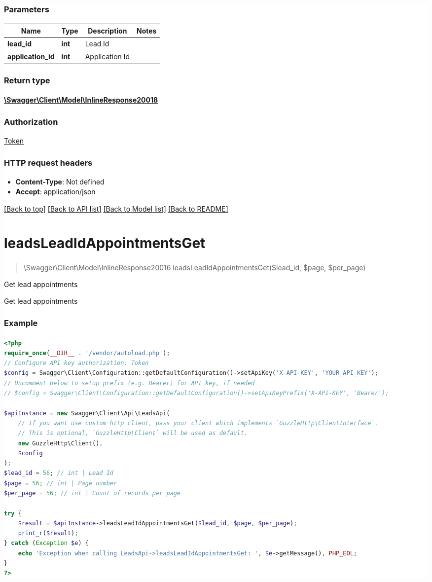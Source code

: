 ### Parameters

Name | Type | Description  | Notes
------------- | ------------- | ------------- | -------------
 **lead_id** | **int**| Lead Id |
 **application_id** | **int**| Application Id |

### Return type

[**\Swagger\Client\Model\InlineResponse20018**](../Model/InlineResponse20018.md)

### Authorization

[Token](../../README.md#Token)

### HTTP request headers

 - **Content-Type**: Not defined
 - **Accept**: application/json

[[Back to top]](#) [[Back to API list]](../../README.md#documentation-for-api-endpoints) [[Back to Model list]](../../README.md#documentation-for-models) [[Back to README]](../../README.md)

# **leadsLeadIdAppointmentsGet**
> \Swagger\Client\Model\InlineResponse20016 leadsLeadIdAppointmentsGet($lead_id, $page, $per_page)

Get lead appointments

Get lead appointments

### Example
```php
<?php
require_once(__DIR__ . '/vendor/autoload.php');
// Configure API key authorization: Token
$config = Swagger\Client\Configuration::getDefaultConfiguration()->setApiKey('X-API-KEY', 'YOUR_API_KEY');
// Uncomment below to setup prefix (e.g. Bearer) for API key, if needed
// $config = Swagger\Client\Configuration::getDefaultConfiguration()->setApiKeyPrefix('X-API-KEY', 'Bearer');

$apiInstance = new Swagger\Client\Api\LeadsApi(
    // If you want use custom http client, pass your client which implements `GuzzleHttp\ClientInterface`.
    // This is optional, `GuzzleHttp\Client` will be used as default.
    new GuzzleHttp\Client(),
    $config
);
$lead_id = 56; // int | Lead Id
$page = 56; // int | Page number
$per_page = 56; // int | Count of records per page

try {
    $result = $apiInstance->leadsLeadIdAppointmentsGet($lead_id, $page, $per_page);
    print_r($result);
} catch (Exception $e) {
    echo 'Exception when calling LeadsApi->leadsLeadIdAppointmentsGet: ', $e->getMessage(), PHP_EOL;
}
?>
```
